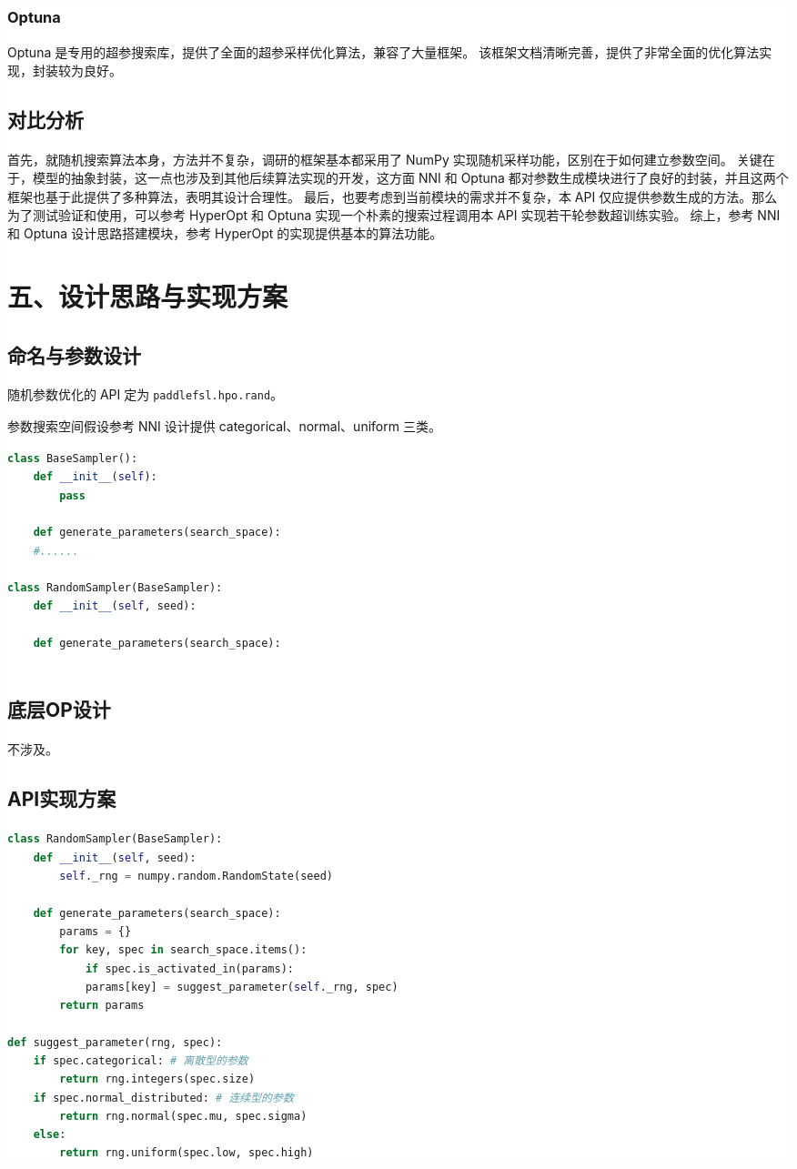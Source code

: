 ### Optuna
Optuna 是专用的超参搜索库，提供了全面的超参采样优化算法，兼容了大量框架。
该框架文档清晰完善，提供了非常全面的优化算法实现，封装较为良好。

## 对比分析
首先，就随机搜索算法本身，方法并不复杂，调研的框架基本都采用了 NumPy 实现随机采样功能，区别在于如何建立参数空间。
关键在于，模型的抽象封装，这一点也涉及到其他后续算法实现的开发，这方面 NNI 和 Optuna 都对参数生成模块进行了良好的封装，并且这两个框架也基于此提供了多种算法，表明其设计合理性。
最后，也要考虑到当前模块的需求并不复杂，本 API 仅应提供参数生成的方法。那么为了测试验证和使用，可以参考 HyperOpt 和 Optuna 实现一个朴素的搜索过程调用本 API 实现若干轮参数超训练实验。
综上，参考 NNI 和 Optuna 设计思路搭建模块，参考 HyperOpt 的实现提供基本的算法功能。

# 五、设计思路与实现方案

## 命名与参数设计
随机参数优化的 API 定为 `paddlefsl.hpo.rand`。

参数搜索空间假设参考 NNI 设计提供 categorical、normal、uniform 三类。
```python
class BaseSampler():
    def __init__(self):
    	pass

	def generate_parameters(search_space):
	#......

class RandomSampler(BaseSampler):
	def __init__(self, seed):

	def generate_parameters(search_space):
	
```

## 底层OP设计
不涉及。

## API实现方案

```python
class RandomSampler(BaseSampler):
	def __init__(self, seed):
		self._rng = numpy.random.RandomState(seed)

	def generate_parameters(search_space):
    	params = {}
    	for key, spec in search_space.items():
        	if spec.is_activated_in(params):
            params[key] = suggest_parameter(self._rng, spec)
    	return params

def suggest_parameter(rng, spec):
    if spec.categorical: # 离散型的参数
        return rng.integers(spec.size)
    if spec.normal_distributed: # 连续型的参数
        return rng.normal(spec.mu, spec.sigma)
    else:
        return rng.uniform(spec.low, spec.high)
```
